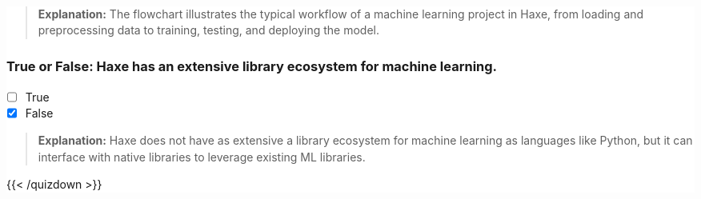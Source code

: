 > **Explanation:** The flowchart illustrates the typical workflow of a machine learning project in Haxe, from loading and preprocessing data to training, testing, and deploying the model.

### True or False: Haxe has an extensive library ecosystem for machine learning.

- [ ] True
- [x] False

> **Explanation:** Haxe does not have as extensive a library ecosystem for machine learning as languages like Python, but it can interface with native libraries to leverage existing ML libraries.

{{< /quizdown >}}
